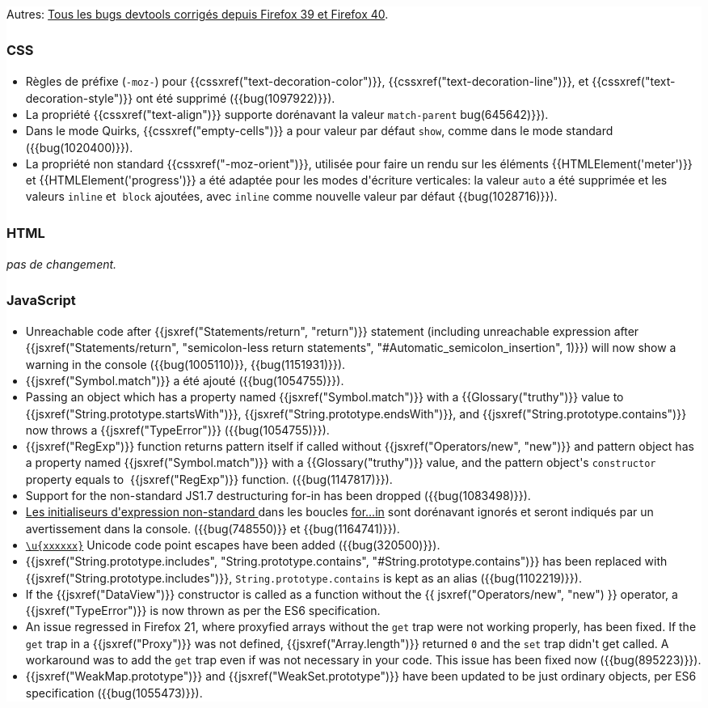 Autres: [Tous les bugs devtools corrigés depuis Firefox 39 et Firefox 40](https://bugzilla.mozilla.org/buglist.cgi?resolution=FIXED&classification=Client%20Software&chfieldto=2015-05-11&query_format=advanced&chfield=resolution&chfieldfrom=2015-03-31&chfieldvalue=FIXED&bug_status=RESOLVED&bug_status=VERIFIED&component=Developer%20Tools&component=Developer%20Tools%3A%203D%20View&component=Developer%20Tools%3A%20Canvas%20Debugger&component=Developer%20Tools%3A%20Console&component=Developer%20Tools%3A%20Debugger&component=Developer%20Tools%3A%20Framework&component=Developer%20Tools%3A%20Graphic%20Commandline%20and%20Toolbar&component=Developer%20Tools%3A%20Inspector&component=Developer%20Tools%3A%20Memory&component=Developer%20Tools%3A%20Netmonitor&component=Developer%20Tools%3A%20Object%20Inspector&component=Developer%20Tools%3A%20Performance%20Tools%20%28Profiler%2FTimeline%29&component=Developer%20Tools%3A%20Responsive%20Mode&component=Developer%20Tools%3A%20Scratchpad&component=Developer%20Tools%3A%20Source%20Editor&component=Developer%20Tools%3A%20Storage%20Inspector&component=Developer%20Tools%3A%20Style%20Editor&component=Developer%20Tools%3A%20User%20Stories&component=Developer%20Tools%3A%20Web%20Audio%20Editor&component=Developer%20Tools%3A%20WebGL%20Shader%20Editor&component=Developer%20Tools%3A%20WebIDE&product=Firefox&list_id=12283503).

### CSS

- Règles de préfixe (`-moz-`) pour {{cssxref("text-decoration-color")}}, {{cssxref("text-decoration-line")}}, et {{cssxref("text-decoration-style")}} ont été supprimé ({{bug(1097922)}}).
- La propriété {{cssxref("text-align")}} supporte dorénavant la valeur `match-parent` bug(645642)}}).
- Dans le mode Quirks, {{cssxref("empty-cells")}} a pour valeur par défaut `show`, comme dans le mode standard ({{bug(1020400)}}).
- La propriété non standard {{cssxref("-moz-orient")}}, utilisée pour faire un rendu sur les éléments {{HTMLElement('meter')}} et {{HTMLElement('progress')}} a été adaptée pour les modes d'écriture verticales: la valeur `auto` a été supprimée et les valeurs `inline` et  `block` ajoutées, avec `inline` comme nouvelle valeur par défaut {{bug(1028716)}}).

### HTML

_pas de changement._

### JavaScript

- Unreachable code after {{jsxref("Statements/return", "return")}} statement (including unreachable expression after {{jsxref("Statements/return", "semicolon-less return statements", "#Automatic_semicolon_insertion", 1)}}) will now show a warning in the console ({{bug(1005110)}}, {{bug(1151931)}}).
- {{jsxref("Symbol.match")}} a été ajouté ({{bug(1054755)}}).
- Passing an object which has a property named {{jsxref("Symbol.match")}} with a {{Glossary("truthy")}} value to {{jsxref("String.prototype.startsWith")}}, {{jsxref("String.prototype.endsWith")}}, and {{jsxref("String.prototype.contains")}} now throws a {{jsxref("TypeError")}} ({{bug(1054755)}}).
- {{jsxref("RegExp")}} function returns pattern itself if called without {{jsxref("Operators/new", "new")}} and pattern object has a property named {{jsxref("Symbol.match")}} with a {{Glossary("truthy")}} value, and the pattern object's `constructor` property equals to  {{jsxref("RegExp")}} function. ({{bug(1147817)}}).
- Support for the non-standard JS1.7 destructuring for-in has been dropped ({{bug(1083498)}}).
- [Les initialiseurs d'expression non-standard ](/fr/docs/Web/JavaScript/Reference/Statements/for...in#Firefox-specific_notes)dans les boucles [for...in](/fr/docs/Web/JavaScript/Reference/Statements/for...in) sont dorénavant ignorés et seront indiqués par un avertissement dans la console. ({{bug(748550)}} et {{bug(1164741)}}).
- [`\u{xxxxxx}`](/fr/docs/Web/JavaScript/Reference/Lexical_grammar#Unicode_code_point_escapes) Unicode code point escapes have been added ({{bug(320500)}}).
- {{jsxref("String.prototype.includes", "String.prototype.contains", "#String.prototype.contains")}} has been replaced with {{jsxref("String.prototype.includes")}}, `String.prototype.contains` is kept as an alias ({{bug(1102219)}}).
- If the {{jsxref("DataView")}} constructor is called as a function without the {{ jsxref("Operators/new", "new") }} operator, a {{jsxref("TypeError")}} is now thrown as per the ES6 specification.
- An issue regressed in Firefox 21, where proxyfied arrays without the `get` trap were not working properly, has been fixed. If the `get` trap in a {{jsxref("Proxy")}} was not defined, {{jsxref("Array.length")}} returned `0` and the `set` trap didn't get called. A workaround was to add the `get` trap even if was not necessary in your code. This issue has been fixed now ({{bug(895223)}}).
- {{jsxref("WeakMap.prototype")}} and {{jsxref("WeakSet.prototype")}} have been updated to be just ordinary objects, per ES6 specification ({{bug(1055473)}}).